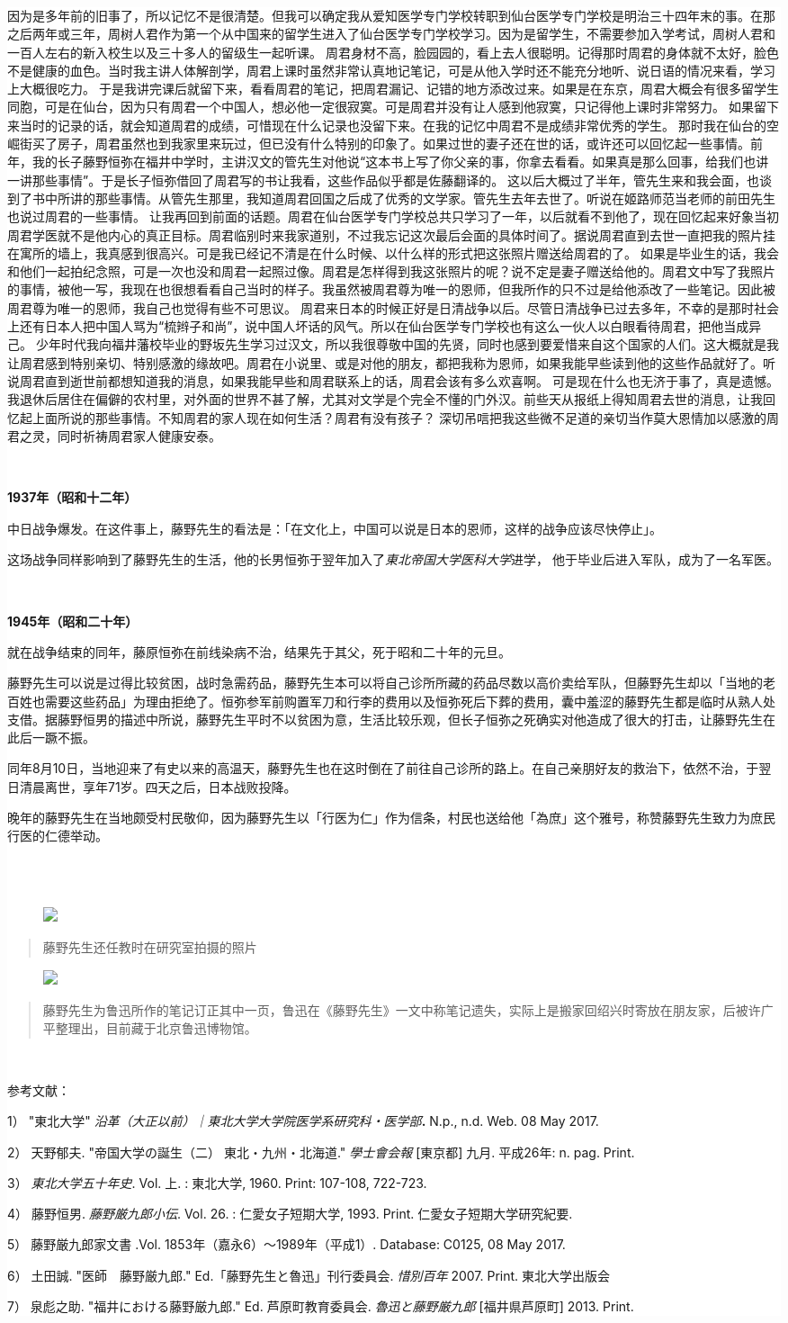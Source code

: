   因为是多年前的旧事了，所以记忆不是很清楚。但我可以确定我从爱知医学专门学校转职到仙台医学专门学校是明治三十四年末的事。在那之后两年或三年，周树人君作为第一个从中国来的留学生进入了仙台医学专门学校学习。因为是留学生，不需要参加入学考试，周树人君和一百人左右的新入校生以及三十多人的留级生一起听课。 周君身材不高，脸园园的，看上去人很聪明。记得那时周君的身体就不太好，脸色不是健康的血色。当时我主讲人体解剖学，周君上课时虽然非常认真地记笔记，可是从他入学时还不能充分地听、说日语的情况来看，学习上大概很吃力。 于是我讲完课后就留下来，看看周君的笔记，把周君漏记、记错的地方添改过来。如果是在东京，周君大概会有很多留学生同胞，可是在仙台，因为只有周君一个中国人，想必他一定很寂寞。可是周君并没有让人感到他寂寞，只记得他上课时非常努力。 如果留下来当时的记录的话，就会知道周君的成绩，可惜现在什么记录也没留下来。在我的记忆中周君不是成绩非常优秀的学生。 那时我在仙台的空崛街买了房子，周君虽然也到我家里来玩过，但已没有什么特别的印象了。如果过世的妻子还在世的话，或许还可以回忆起一些事情。前年，我的长子藤野恒弥在福井中学时，主讲汉文的管先生对他说“这本书上写了你父亲的事，你拿去看看。如果真是那么回事，给我们也讲一讲那些事情”。于是长子恒弥借回了周君写的书让我看，这些作品似乎都是佐藤翻译的。 这以后大概过了半年，管先生来和我会面，也谈到了书中所讲的那些事情。从管先生那里，我知道周君回国之后成了优秀的文学家。管先生去年去世了。听说在姬路师范当老师的前田先生也说过周君的一些事情。 让我再回到前面的话题。周君在仙台医学专门学校总共只学习了一年，以后就看不到他了，现在回忆起来好象当初周君学医就不是他内心的真正目标。周君临别时来我家道别，不过我忘记这次最后会面的具体时间了。据说周君直到去世一直把我的照片挂在寓所的墙上，我真感到很高兴。可是我已经记不清是在什么时候、以什么样的形式把这张照片赠送给周君的了。 如果是毕业生的话，我会和他们一起拍纪念照，可是一次也没和周君一起照过像。周君是怎样得到我这张照片的呢？说不定是妻子赠送给他的。周君文中写了我照片的事情，被他一写，我现在也很想看看自己当时的样子。我虽然被周君尊为唯一的恩师，但我所作的只不过是给他添改了一些笔记。因此被周君尊为唯一的恩师，我自己也觉得有些不可思议。 周君来日本的时候正好是日清战争以后。尽管日清战争已过去多年，不幸的是那时社会上还有日本人把中国人骂为“梳辫子和尚”，说中国人坏话的风气。所以在仙台医学专门学校也有这么一伙人以白眼看待周君，把他当成异己。 少年时代我向福井藩校毕业的野坂先生学习过汉文，所以我很尊敬中国的先贤，同时也感到要爱惜来自这个国家的人们。这大概就是我让周君感到特别亲切、特别感激的缘故吧。周君在小说里、或是对他的朋友，都把我称为恩师，如果我能早些读到他的这些作品就好了。听说周君直到逝世前都想知道我的消息，如果我能早些和周君联系上的话，周君会该有多么欢喜啊。 可是现在什么也无济于事了，真是遗憾。我退休后居住在偏僻的农村里，对外面的世界不甚了解，尤其对文学是个完全不懂的门外汉。前些天从报纸上得知周君去世的消息，让我回忆起上面所说的那些事情。不知周君的家人现在如何生活？周君有没有孩子？ 深切吊唁把我这些微不足道的亲切当作莫大恩情加以感激的周君之灵，同时祈祷周君家人健康安泰。
 </blockquote>
 <br>
 <p data-pid="PwxlUPrH"><b>1937年（昭和十二年）</b></p>
 <p data-pid="rStKe_VL">中日战争爆发。在这件事上，藤野先生的看法是：「在文化上，中国可以说是日本的恩师，这样的战争应该尽快停止」。</p>
 <p data-pid="FTY6IOLT">这场战争同样影响到了藤野先生的生活，他的长男恒弥于翌年加入了<i>東北帝国大学医科大学</i>进学， 他于毕业后进入军队，成为了一名军医。</p>
 <br>
 <p data-pid="bGUJS5qi"><b>1945年（昭和二十年）</b></p>
 <p data-pid="m9b64xZA">就在战争结束的同年，藤原恒弥在前线染病不治，结果先于其父，死于昭和二十年的元旦。</p>
 <p data-pid="4YrJePfW">藤野先生可以说是过得比较贫困，战时急需药品，藤野先生本可以将自己诊所所藏的药品尽数以高价卖给军队，但藤野先生却以「当地的老百姓也需要这些药品」为理由拒绝了。恒弥参军前购置军刀和行李的费用以及恒弥死后下葬的费用，囊中羞涩的藤野先生都是临时从熟人处支借。据藤野恒男的描述中所说，藤野先生平时不以贫困为意，生活比较乐观，但长子恒弥之死确实对他造成了很大的打击，让藤野先生在此后一蹶不振。</p>
 <p data-pid="jxnYt99k">同年8月10日，当地迎来了有史以来的高温天，藤野先生也在这时倒在了前往自己诊所的路上。在自己亲朋好友的救治下，依然不治，于翌日清晨离世，享年71岁。四天之后，日本战败投降。</p>
 <p data-pid="U_q4Q_Ds">晚年的藤野先生在当地颇受村民敬仰，因为藤野先生以「行医为仁」作为信条，村民也送给他「為庶」这个雅号，称赞藤野先生致力为庶民行医的仁德举动。</p>
 <br>
 <br>
 <figure>
  <img src="https://picx.zhimg.com/50/v2-cc0d3c26f5a708100aaae9b64cae2aba_720w.jpg?source=1940ef5c" data-rawwidth="600" data-rawheight="400" data-original-token="v2-cc0d3c26f5a708100aaae9b64cae2aba" class="origin_image zh-lightbox-thumb" width="600" data-original="https://pic1.zhimg.com/v2-cc0d3c26f5a708100aaae9b64cae2aba_r.jpg?source=1940ef5c">
 </figure>
 <blockquote data-pid="U8Zivgrw">
  藤野先生还任教时在研究室拍摄的照片
 </blockquote>
 <figure>
  <img src="https://picx.zhimg.com/50/v2-29b6c58651b283972419d74f44f96412_720w.jpg?source=1940ef5c" data-rawwidth="435" data-rawheight="600" data-original-token="v2-29b6c58651b283972419d74f44f96412" class="origin_image zh-lightbox-thumb" width="435" data-original="https://picx.zhimg.com/v2-29b6c58651b283972419d74f44f96412_r.jpg?source=1940ef5c">
 </figure>
 <blockquote data-pid="3MKJfrOV">
  藤野先生为鲁迅所作的笔记订正其中一页，鲁迅在《藤野先生》一文中称笔记遗失，实际上是搬家回绍兴时寄放在朋友家，后被许广平整理出，目前藏于北京鲁迅博物馆。
 </blockquote>
 <br>
 <p data-pid="XJHwPF2o">参考文献：</p>
 <p data-pid="ESo-aFpP">1） "東北大学" <i>沿革（大正以前）｜東北大学大学院医学系研究科・医学部</i><b>.</b> N.p., n.d. Web. 08 May 2017.</p>
 <p data-pid="kKFpB8VG">2） 天野郁夫. "帝国大学の誕生（二） 東北・九州・北海道." <i>學士會会報</i> [東京都] 九月. 平成26年: n. pag. Print.</p>
 <p data-pid="u4WYOfm0">3） <i>東北大学五十年史</i>. Vol. 上. : 東北大学, 1960. Print: 107-108, 722-723.</p>
 <p data-pid="liZEfcLV">4） 藤野恒男. <i>藤野厳九郎小伝</i>. Vol. 26. : 仁愛女子短期大学, 1993. Print. 仁愛女子短期大学研究紀要.</p>
 <p data-pid="pfmiM79H">5） 藤野厳九郎家文書 .Vol. 1853年（嘉永6）～1989年（平成1）. Database: C0125, 08 May 2017.</p>
 <p data-pid="xkEMaCDJ">6） 土田誠. "医師　藤野厳九郎." Ed.「藤野先生と魯迅」刊行委員会. <i>惜別百年</i> 2007. Print. 東北大学出版会</p>
 <p data-pid="tz6ucalJ">7） 泉彪之助. "福井における藤野厳九郎." Ed. 芦原町教育委員会. <i>魯迅と藤野厳九郎</i> [福井県芦原町] 2013. Print.</p>
</body>